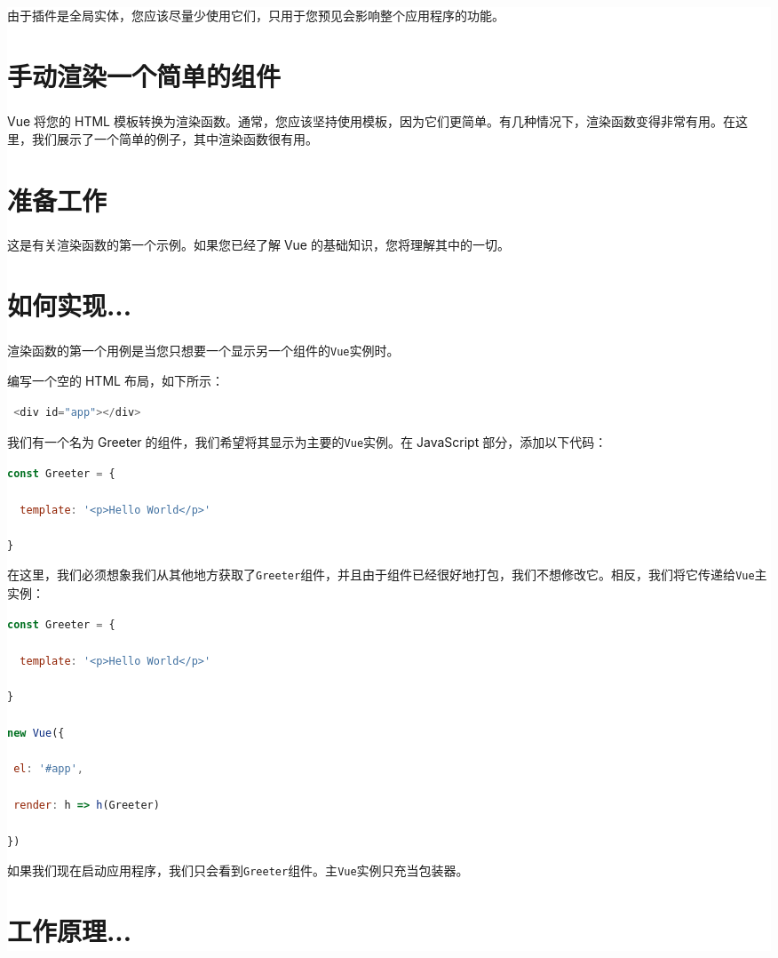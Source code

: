 由于插件是全局实体，您应该尽量少使用它们，只用于您预见会影响整个应用程序的功能。

# 手动渲染一个简单的组件

Vue 将您的 HTML 模板转换为渲染函数。通常，您应该坚持使用模板，因为它们更简单。有几种情况下，渲染函数变得非常有用。在这里，我们展示了一个简单的例子，其中渲染函数很有用。

# 准备工作

这是有关渲染函数的第一个示例。如果您已经了解 Vue 的基础知识，您将理解其中的一切。

# 如何实现...

渲染函数的第一个用例是当您只想要一个显示另一个组件的`Vue`实例时。

编写一个空的 HTML 布局，如下所示：

```js
 <div id="app"></div>

```

我们有一个名为 Greeter 的组件，我们希望将其显示为主要的`Vue`实例。在 JavaScript 部分，添加以下代码：

```js
const Greeter = {

  template: '<p>Hello World</p>'

}

```

在这里，我们必须想象我们从其他地方获取了`Greeter`组件，并且由于组件已经很好地打包，我们不想修改它。相反，我们将它传递给`Vue`主实例：

```js
const Greeter = {

  template: '<p>Hello World</p>'

}

new Vue({

 el: '#app',

 render: h => h(Greeter)

})

```

如果我们现在启动应用程序，我们只会看到`Greeter`组件。主`Vue`实例只充当包装器。

# 工作原理...
